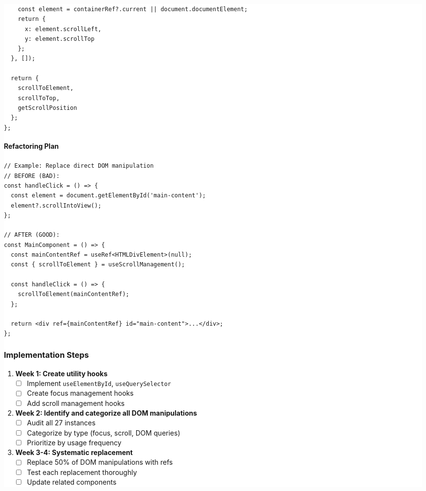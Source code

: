```tsx
    const element = containerRef?.current || document.documentElement;
    return {
      x: element.scrollLeft,
      y: element.scrollTop
    };
  }, []);

  return {
    scrollToElement,
    scrollToTop,
    getScrollPosition
  };
};
```

#### Refactoring Plan
```tsx
// Example: Replace direct DOM manipulation
// BEFORE (BAD):
const handleClick = () => {
  const element = document.getElementById('main-content');
  element?.scrollIntoView();
};

// AFTER (GOOD):
const MainComponent = () => {
  const mainContentRef = useRef<HTMLDivElement>(null);
  const { scrollToElement } = useScrollManagement();

  const handleClick = () => {
    scrollToElement(mainContentRef);
  };

  return <div ref={mainContentRef} id="main-content">...</div>;
};
```

### Implementation Steps

1. **Week 1: Create utility hooks**
   - [ ] Implement `useElementById`, `useQuerySelector`
   - [ ] Create focus management hooks
   - [ ] Add scroll management hooks

2. **Week 2: Identify and categorize all DOM manipulations**
   - [ ] Audit all 27 instances
   - [ ] Categorize by type (focus, scroll, DOM queries)
   - [ ] Prioritize by usage frequency

3. **Week 3-4: Systematic replacement**
   - [ ] Replace 50% of DOM manipulations with refs
   - [ ] Test each replacement thoroughly
   - [ ] Update related components
